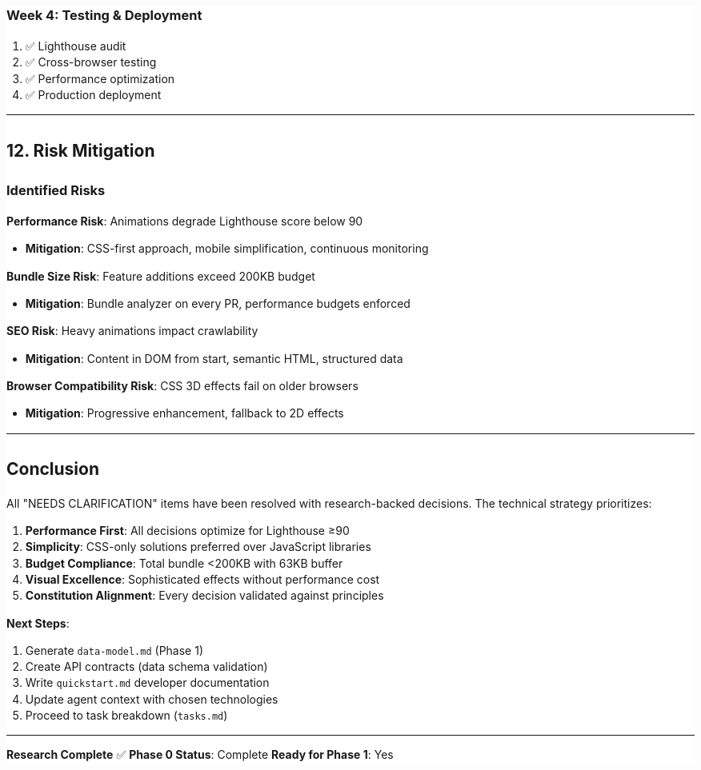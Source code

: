 ### Week 4: Testing & Deployment
1. ✅ Lighthouse audit
2. ✅ Cross-browser testing
3. ✅ Performance optimization
4. ✅ Production deployment

---

## 12. Risk Mitigation

### Identified Risks

**Performance Risk**: Animations degrade Lighthouse score below 90
- **Mitigation**: CSS-first approach, mobile simplification, continuous monitoring

**Bundle Size Risk**: Feature additions exceed 200KB budget
- **Mitigation**: Bundle analyzer on every PR, performance budgets enforced

**SEO Risk**: Heavy animations impact crawlability
- **Mitigation**: Content in DOM from start, semantic HTML, structured data

**Browser Compatibility Risk**: CSS 3D effects fail on older browsers
- **Mitigation**: Progressive enhancement, fallback to 2D effects

---

## Conclusion

All "NEEDS CLARIFICATION" items have been resolved with research-backed decisions. The technical strategy prioritizes:

1. **Performance First**: All decisions optimize for Lighthouse ≥90
2. **Simplicity**: CSS-only solutions preferred over JavaScript libraries
3. **Budget Compliance**: Total bundle <200KB with 63KB buffer
4. **Visual Excellence**: Sophisticated effects without performance cost
5. **Constitution Alignment**: Every decision validated against principles

**Next Steps**:
1. Generate `data-model.md` (Phase 1)
2. Create API contracts (data schema validation)
3. Write `quickstart.md` developer documentation
4. Update agent context with chosen technologies
5. Proceed to task breakdown (`tasks.md`)

---

**Research Complete** ✅
**Phase 0 Status**: Complete
**Ready for Phase 1**: Yes
